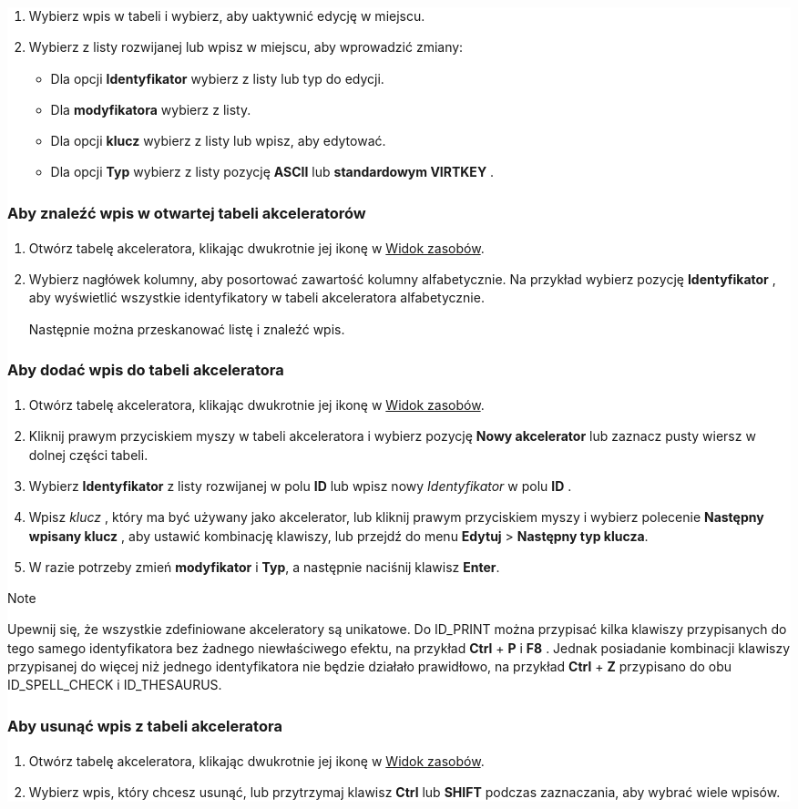 1. Wybierz wpis w tabeli i wybierz, aby uaktywnić edycję w miejscu.

1. Wybierz z listy rozwijanej lub wpisz w miejscu, aby wprowadzić zmiany:

   - Dla opcji **Identyfikator** wybierz z listy lub typ do edycji.

   - Dla **modyfikatora** wybierz z listy.

   - Dla opcji **klucz** wybierz z listy lub wpisz, aby edytować.

   - Dla opcji **Typ** wybierz z listy pozycję **ASCII** lub **standardowym VIRTKEY** .

### <a name="to-find-an-entry-in-an-open-accelerator-table"></a>Aby znaleźć wpis w otwartej tabeli akceleratorów

1. Otwórz tabelę akceleratora, klikając dwukrotnie jej ikonę w [Widok zasobów](how-to-create-a-resource-script-file.md#create-resources).

1. Wybierz nagłówek kolumny, aby posortować zawartość kolumny alfabetycznie. Na przykład wybierz pozycję **Identyfikator** , aby wyświetlić wszystkie identyfikatory w tabeli akceleratora alfabetycznie.

   Następnie można przeskanować listę i znaleźć wpis.

### <a name="to-add-an-entry-to-an-accelerator-table"></a>Aby dodać wpis do tabeli akceleratora

1. Otwórz tabelę akceleratora, klikając dwukrotnie jej ikonę w [Widok zasobów](how-to-create-a-resource-script-file.md#create-resources).

1. Kliknij prawym przyciskiem myszy w tabeli akceleratora i wybierz pozycję **Nowy akcelerator** lub zaznacz pusty wiersz w dolnej części tabeli.

1. Wybierz **Identyfikator** z listy rozwijanej w polu **ID** lub wpisz nowy *Identyfikator* w polu **ID** .

1. Wpisz *klucz* , który ma być używany jako akcelerator, lub kliknij prawym przyciskiem myszy i wybierz polecenie **Następny wpisany klucz** , aby ustawić kombinację klawiszy, lub przejdź do menu **Edytuj**  >  **Następny typ klucza**.

1. W razie potrzeby zmień **modyfikator** i **Typ**, a następnie naciśnij klawisz **Enter**.

> [!NOTE]
> Upewnij się, że wszystkie zdefiniowane akceleratory są unikatowe. Do ID_PRINT można przypisać kilka klawiszy przypisanych do tego samego identyfikatora bez żadnego niewłaściwego efektu, na przykład **Ctrl** + **P** i **F8** . Jednak posiadanie kombinacji klawiszy przypisanej do więcej niż jednego identyfikatora nie będzie działało prawidłowo, na przykład **Ctrl** + **Z** przypisano do obu ID_SPELL_CHECK i ID_THESAURUS.

### <a name="to-delete-an-entry-from-an-accelerator-table"></a>Aby usunąć wpis z tabeli akceleratora

1. Otwórz tabelę akceleratora, klikając dwukrotnie jej ikonę w [Widok zasobów](how-to-create-a-resource-script-file.md#create-resources).

1. Wybierz wpis, który chcesz usunąć, lub przytrzymaj klawisz **Ctrl** lub **SHIFT** podczas zaznaczania, aby wybrać wiele wpisów.
